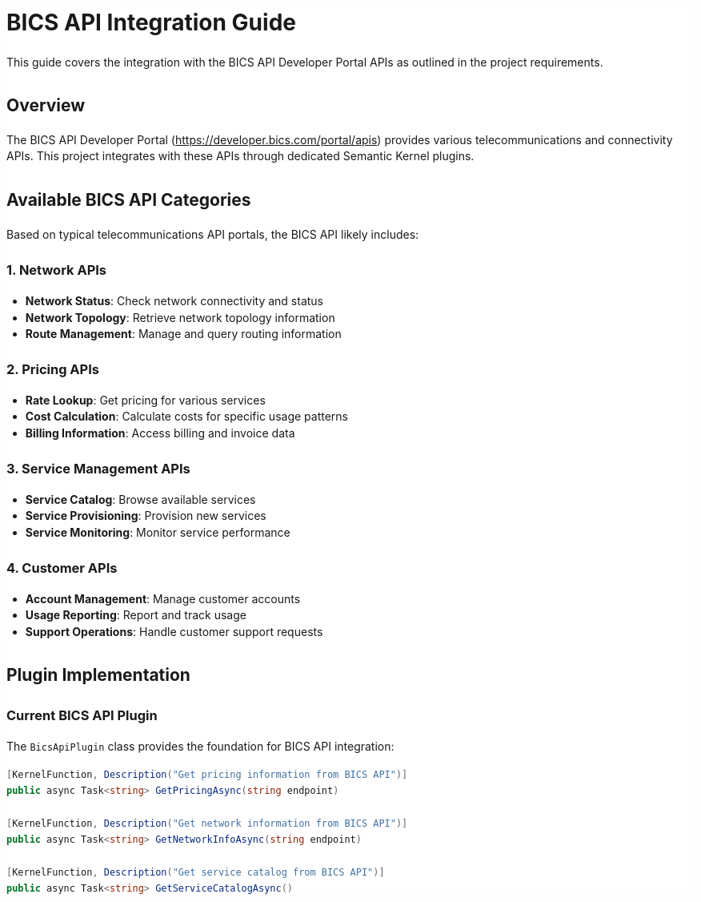 # BICS API Integration Guide

This guide covers the integration with the BICS API Developer Portal APIs as outlined in the project requirements.

## Overview

The BICS API Developer Portal (https://developer.bics.com/portal/apis) provides various telecommunications and connectivity APIs. This project integrates with these APIs through dedicated Semantic Kernel plugins.

## Available BICS API Categories

Based on typical telecommunications API portals, the BICS API likely includes:

### 1. Network APIs
- **Network Status**: Check network connectivity and status
- **Network Topology**: Retrieve network topology information
- **Route Management**: Manage and query routing information

### 2. Pricing APIs
- **Rate Lookup**: Get pricing for various services
- **Cost Calculation**: Calculate costs for specific usage patterns
- **Billing Information**: Access billing and invoice data

### 3. Service Management APIs
- **Service Catalog**: Browse available services
- **Service Provisioning**: Provision new services
- **Service Monitoring**: Monitor service performance

### 4. Customer APIs
- **Account Management**: Manage customer accounts
- **Usage Reporting**: Report and track usage
- **Support Operations**: Handle customer support requests

## Plugin Implementation

### Current BICS API Plugin

The `BicsApiPlugin` class provides the foundation for BICS API integration:

```csharp
[KernelFunction, Description("Get pricing information from BICS API")]
public async Task<string> GetPricingAsync(string endpoint)

[KernelFunction, Description("Get network information from BICS API")]
public async Task<string> GetNetworkInfoAsync(string endpoint)

[KernelFunction, Description("Get service catalog from BICS API")]
public async Task<string> GetServiceCatalogAsync()
```
